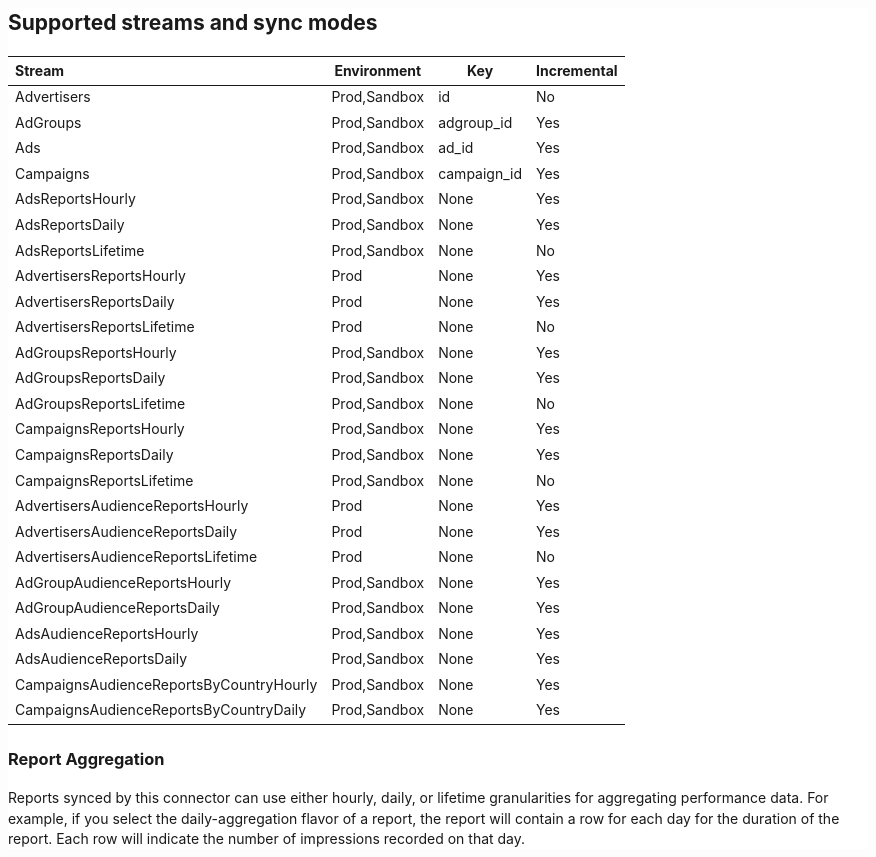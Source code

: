 
## Supported streams and sync modes

| Stream                                  | Environment  | Key         | Incremental |
| :-------------------------------------- | ------------ | ----------- | :---------- |
| Advertisers                             | Prod,Sandbox | id          | No          |
| AdGroups                                | Prod,Sandbox | adgroup_id  | Yes         |
| Ads                                     | Prod,Sandbox | ad_id       | Yes         |
| Campaigns                               | Prod,Sandbox | campaign_id | Yes         |
| AdsReportsHourly                        | Prod,Sandbox | None        | Yes         |
| AdsReportsDaily                         | Prod,Sandbox | None        | Yes         |
| AdsReportsLifetime                      | Prod,Sandbox | None        | No          |
| AdvertisersReportsHourly                | Prod         | None        | Yes         |
| AdvertisersReportsDaily                 | Prod         | None        | Yes         |
| AdvertisersReportsLifetime              | Prod         | None        | No          |
| AdGroupsReportsHourly                   | Prod,Sandbox | None        | Yes         |
| AdGroupsReportsDaily                    | Prod,Sandbox | None        | Yes         |
| AdGroupsReportsLifetime                 | Prod,Sandbox | None        | No          |
| CampaignsReportsHourly                  | Prod,Sandbox | None        | Yes         |
| CampaignsReportsDaily                   | Prod,Sandbox | None        | Yes         |
| CampaignsReportsLifetime                | Prod,Sandbox | None        | No          |
| AdvertisersAudienceReportsHourly        | Prod         | None        | Yes         |
| AdvertisersAudienceReportsDaily         | Prod         | None        | Yes         |
| AdvertisersAudienceReportsLifetime      | Prod         | None        | No          |
| AdGroupAudienceReportsHourly            | Prod,Sandbox | None        | Yes         |
| AdGroupAudienceReportsDaily             | Prod,Sandbox | None        | Yes         |
| AdsAudienceReportsHourly                | Prod,Sandbox | None        | Yes         |
| AdsAudienceReportsDaily                 | Prod,Sandbox | None        | Yes         |
| CampaignsAudienceReportsByCountryHourly | Prod,Sandbox | None        | Yes         |
| CampaignsAudienceReportsByCountryDaily  | Prod,Sandbox | None        | Yes         |

### Report Aggregation
Reports synced by this connector can use either hourly, daily, or lifetime granularities for aggregating performance data. For example, if you select the daily-aggregation flavor of a report, the report will contain a row for each day for the duration of the report. Each row will indicate the number of impressions recorded on that day.

